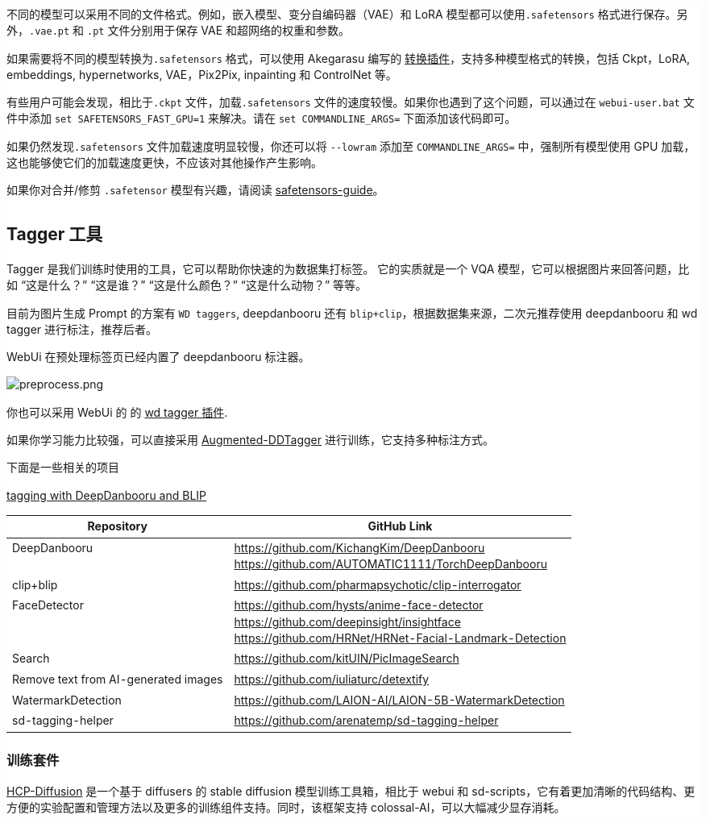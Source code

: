 不同的模型可以采用不同的文件格式。例如，嵌入模型、变分自编码器（VAE）和 LoRA 模型都可以使用`.safetensors` 格式进行保存。另外，`.vae.pt` 和 `.pt` 文件分别用于保存 VAE 和超网络的权重和参数。

如果需要将不同的模型转换为`.safetensors` 格式，可以使用 Akegarasu 编写的 [转换插件](https://github.com/Akegarasu/sd-webui-model-converter)，支持多种模型格式的转换，包括 Ckpt，LoRA, embeddings, hypernetworks, VAE，Pix2Pix, inpainting 和 ControlNet 等。

有些用户可能会发现，相比于`.ckpt` 文件，加载`.safetensors` 文件的速度较慢。如果你也遇到了这个问题，可以通过在 `webui-user.bat` 文件中添加 `set SAFETENSORS_FAST_GPU=1` 来解决。请在 `set COMMANDLINE_ARGS=` 下面添加该代码即可。

如果仍然发现`.safetensors` 文件加载速度明显较慢，你还可以将 `--lowram` 添加至 `COMMANDLINE_ARGS=` 中，强制所有模型使用 GPU 加载，这也能够使它们的加载速度更快，不应该对其他操作产生影响。

如果你对合并/修剪 `.safetensor` 模型有兴趣，请阅读 [safetensors-guide](https://rentry.org/safetensorsguide)。

## Tagger 工具

Tagger 是我们训练时使用的工具，它可以帮助你快速的为数据集打标签。 它的实质就是一个 VQA 模型，它可以根据图片来回答问题，比如
“这是什么？” “这是谁？” “这是什么颜色？” “这是什么动物？” 等等。

目前为图片生成 Prompt 的方案有 `WD taggers`, deepdanbooru 还有 `blip+clip`，根据数据集来源，二次元推荐使用 deepdanbooru 和 wd
tagger 进行标注，推荐后者。

WebUi 在预处理标签页已经内置了 deepdanbooru 标注器。

![preprocess.png](https://github.com/sudoskys/StableDiffusionBook/blob/723e4638bfa0f39235463928e8f441d5ebe35b4c/resource/preprocess.png?raw=true)

你也可以采用 WebUi 的 的 [wd tagger 插件](https://github.com/toriato/stable-diffusion-webui-wd14-tagger).

如果你学习能力比较强，可以直接采用 [Augmented-DDTagger](https://github.com/AdjointOperator/Augmented-DDTagger)
进行训练，它支持多种标注方式。

下面是一些相关的项目

[tagging with DeepDanbooru and BLIP](https://github.com/crosstyan/blip_helper)

| Repository                           | GitHub Link                                                                                                                                                |
|--------------------------------------|------------------------------------------------------------------------------------------------------------------------------------------------------------|
| DeepDanbooru                         | https://github.com/KichangKim/DeepDanbooru <br> https://github.com/AUTOMATIC1111/TorchDeepDanbooru                                                         |
| clip+blip                            | https://github.com/pharmapsychotic/clip-interrogator                                                                                                       |
| FaceDetector                         | https://github.com/hysts/anime-face-detector <br> https://github.com/deepinsight/insightface <br> https://github.com/HRNet/HRNet-Facial-Landmark-Detection |
| Search                               | https://github.com/kitUIN/PicImageSearch                                                                                                                   |
| Remove text from AI-generated images | https://github.com/iuliaturc/detextify                                                                                                                     |
| WatermarkDetection                   | https://github.com/LAION-AI/LAION-5B-WatermarkDetection                                                                                                    |
| sd-tagging-helper                    | https://github.com/arenatemp/sd-tagging-helper                                                                                                             |

### 训练套件

[HCP-Diffusion](https://github.com/7eu7d7/HCP-Diffusion) 是一个基于 diffusers 的 stable diffusion 模型训练工具箱，相比于 webui 和 sd-scripts，它有着更加清晰的代码结构、更方便的实验配置和管理方法以及更多的训练组件支持。同时，该框架支持 colossal-AI，可以大幅减少显存消耗。
